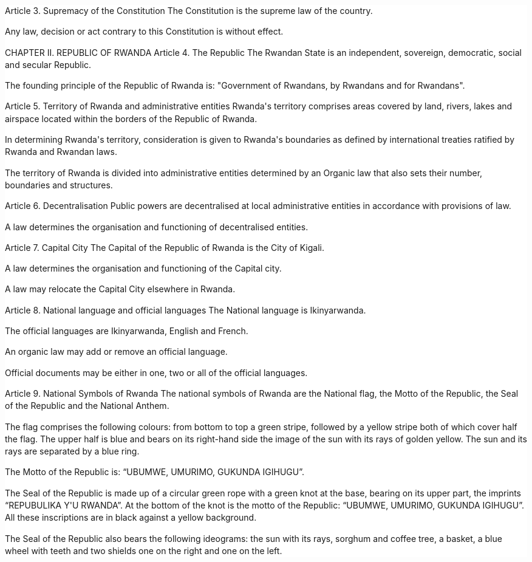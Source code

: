 Article 3. Supremacy of the Constitution
The Constitution is the supreme law of the country.

Any law, decision or act contrary to this Constitution is without effect.

CHAPTER II. REPUBLIC OF RWANDA
Article 4. The Republic
The Rwandan State is an independent, sovereign, democratic, social and secular Republic.

The founding principle of the Republic of Rwanda is: "Government of Rwandans, by Rwandans and for Rwandans".

Article 5. Territory of Rwanda and administrative entities
Rwanda's territory comprises areas covered by land, rivers, lakes and airspace located within the borders of the Republic of Rwanda.

In determining Rwanda's territory, consideration is given to Rwanda's boundaries as defined by international treaties ratified by Rwanda and Rwandan laws.

The territory of Rwanda is divided into administrative entities determined by an Organic law that also sets their number, boundaries and structures.

Article 6. Decentralisation
Public powers are decentralised at local administrative entities in accordance with provisions of law.

A law determines the organisation and functioning of decentralised entities.

Article 7. Capital City
The Capital of the Republic of Rwanda is the City of Kigali.

A law determines the organisation and functioning of the Capital city.

A law may relocate the Capital City elsewhere in Rwanda.

Article 8. National language and official languages
The National language is Ikinyarwanda.

The official languages are Ikinyarwanda, English and French.

An organic law may add or remove an official language.

Official documents may be either in one, two or all of the official languages.

Article 9. National Symbols of Rwanda
The national symbols of Rwanda are the National flag, the Motto of the Republic, the Seal of the Republic and the National Anthem.

The flag comprises the following colours: from bottom to top a green stripe, followed by a yellow stripe both of which cover half the flag. The upper half is blue and bears on its right-hand side the image of the sun with its rays of golden yellow. The sun and its rays are separated by a blue ring.

The Motto of the Republic is: “UBUMWE, UMURIMO, GUKUNDA IGIHUGU”.

The Seal of the Republic is made up of a circular green rope with a green knot at the base, bearing on its upper part, the imprints “REPUBULIKA Y'U RWANDA”. At the bottom of the knot is the motto of the Republic: “UBUMWE, UMURIMO, GUKUNDA IGIHUGU”. All these inscriptions are in black against a yellow background.

The Seal of the Republic also bears the following ideograms: the sun with its rays, sorghum and coffee tree, a basket, a blue wheel with teeth and two shields one on the right and one on the left.
